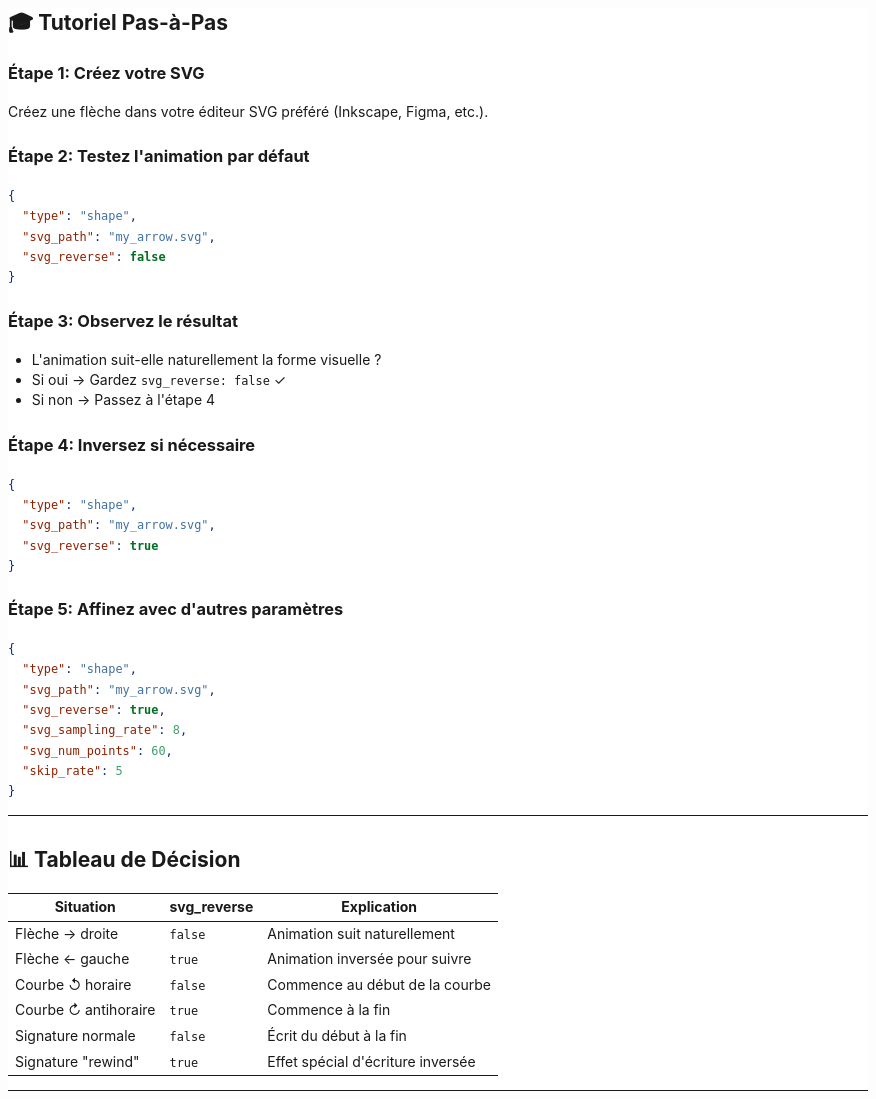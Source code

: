 
## 🎓 Tutoriel Pas-à-Pas

### Étape 1: Créez votre SVG

Créez une flèche dans votre éditeur SVG préféré (Inkscape, Figma, etc.).

### Étape 2: Testez l'animation par défaut

```json
{
  "type": "shape",
  "svg_path": "my_arrow.svg",
  "svg_reverse": false
}
```

### Étape 3: Observez le résultat

- L'animation suit-elle naturellement la forme visuelle ?
- Si oui → Gardez `svg_reverse: false` ✓
- Si non → Passez à l'étape 4

### Étape 4: Inversez si nécessaire

```json
{
  "type": "shape",
  "svg_path": "my_arrow.svg",
  "svg_reverse": true
}
```

### Étape 5: Affinez avec d'autres paramètres

```json
{
  "type": "shape",
  "svg_path": "my_arrow.svg",
  "svg_reverse": true,
  "svg_sampling_rate": 8,
  "svg_num_points": 60,
  "skip_rate": 5
}
```

---

## 📊 Tableau de Décision

| Situation | svg_reverse | Explication |
|-----------|-------------|-------------|
| Flèche → droite | `false` | Animation suit naturellement |
| Flèche ← gauche | `true` | Animation inversée pour suivre |
| Courbe ↺ horaire | `false` | Commence au début de la courbe |
| Courbe ↻ antihoraire | `true` | Commence à la fin |
| Signature normale | `false` | Écrit du début à la fin |
| Signature "rewind" | `true` | Effet spécial d'écriture inversée |

---